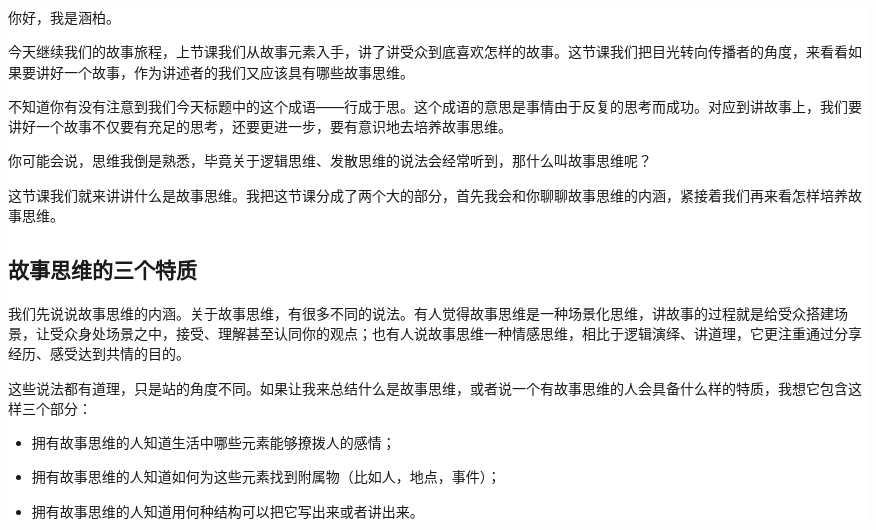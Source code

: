 <audio title="03 _ 行成于思：你是否有故事思维？" src="https://static001.geekbang.org/resource/audio/f3/d1/f346bd12e6dc17c4349ccaec40fa81d1.mp3" controls="controls"></audio> 
<p>你好，我是涵柏。</p><p>今天继续我们的故事旅程，上节课我们从故事元素入手，讲了讲受众到底喜欢怎样的故事。这节课我们把目光转向传播者的角度，来看看如果要讲好一个故事，作为讲述者的我们又应该具有哪些故事思维。</p><p>不知道你有没有注意到我们今天标题中的这个成语——行成于思。这个成语的意思是事情由于反复的思考而成功。对应到讲故事上，我们要讲好一个故事不仅要有充足的思考，还要更进一步，要有意识地去培养故事思维。</p><p>你可能会说，思维我倒是熟悉，毕竟关于逻辑思维、发散思维的说法会经常听到，那什么叫故事思维呢？</p><p>这节课我们就来讲讲什么是故事思维。我把这节课分成了两个大的部分，首先我会和你聊聊故事思维的内涵，紧接着我们再来看怎样培养故事思维。</p><h2>故事思维的三个特质</h2><p>我们先说说故事思维的内涵。关于故事思维，有很多不同的说法。有人觉得故事思维是一种场景化思维，讲故事的过程就是给受众搭建场景，让受众身处场景之中，接受、理解甚至认同你的观点；也有人说故事思维一种情感思维，相比于逻辑演绎、讲道理，它更注重通过分享经历、感受达到共情的目的。</p><p>这些说法都有道理，只是站的角度不同。如果让我来总结什么是故事思维，或者说一个有故事思维的人会具备什么样的特质，我想它包含这样三个部分：</p><ul>
<li>
<p>拥有故事思维的人知道生活中哪些元素能够撩拨人的感情；</p>
</li>
<li>
<p>拥有故事思维的人知道如何为这些元素找到附属物（比如人，地点，事件）；</p>
</li>
<li>
<p>拥有故事思维的人知道用何种结构可以把它写出来或者讲出来。</p>
</li>